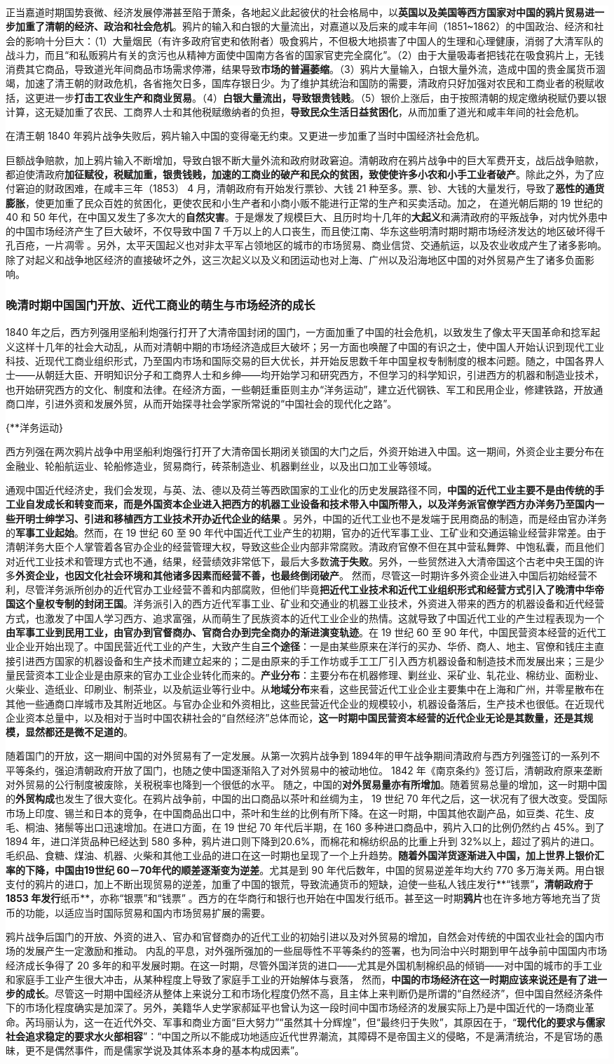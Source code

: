 正当嘉道时期国势衰微、经济发展停滞甚至陷于萧条，各地起义此起彼伏的社会格局中，以**英国以及美国等西方国家对中国的鸦片贸易进一步加重了清朝的经济、政治和社会危机**。鸦片的输入和白银的大量流出，对嘉道以及后来的咸丰年间（1851~1862）的中国政治、经济和社会的影响十分巨大：（1）大量烟民（有许多政府官吏和依附者）吸食鸦片，不但极大地损害了中国人的生理和心理健康，消弱了大清军队的战斗力，而且“和私贩鸦片有关的贪污也从精神方面使中国南方各省的国家官吏完全腐化”。（2）由于大量吸毒者把钱花在吸食鸦片上，无钱消费其它商品，导致道光年间商品市场需求停滞，结果导致**市场的普遍萎缩**。（3）鸦片大量输入，白银大量外流，造成中国的贵金属货币涸竭，加速了清王朝的财政危机，各省拖欠日多，国库存银日少。为了维护其统治和国防的需要，清政府只好加强对农民和工商业者的税赋收括，这更进一步**打击工农业生产和商业贸易**。（4）**白银大量流出，导致银贵钱贱**。（5）银价上涨后，由于按照清朝的规定缴纳税赋仍要以银计算，这无疑加重了农民、工商界人士和其他税赋缴纳者的负担，**导致民众生活日益贫困化**，从而加重了道光和咸丰年间的社会危机。

在清王朝 1840 年鸦片战争失败后，鸦片输入中国的变得毫无约束。又更进一步加重了当时中国经济社会危机。

巨额战争赔款，加上鸦片输入不断增加，导致白银不断大量外流和政府财政窘迫。清朝政府在鸦片战争中的巨大军费开支，战后战争赔款，都迫使清政府**加征赋役，税赋加重，银贵钱贱，加速的工商业的破产和民众的贫困，致使使许多小农和小手工业者破产**。除此之外，为了应付窘迫的财政困难，在咸丰三年（1853） 4 月，清朝政府有开始发行票钞、大钱 21 种至多。票、钞、大钱的大量发行，导致了**恶性的通货膨胀**，使更加重了民众百姓的贫困化，更使农民和小生产者和小商小贩不能进行正常的生产和买卖活动。加之， 在道光朝后期的 19 世纪的 40 和 50 年代，在中国又发生了多次大的**自然灾害**。于是爆发了规模巨大、且历时均十几年的**大起义**和满清政府的平叛战争，对内忧外患中的中国市场经济产生了巨大破坏，不仅导致中国 7 千万以上的人口丧生，而且使江南、华东这些明清时期时期市场经济发达的地区破坏得千孔百疮，一片凋零 。另外，太平天国起义也对非太平军占领地区的城市的市场贸易、商业信贷、交通航运，以及农业收成产生了诸多影响。除了对起义和战争地区经济的直接破坏之外，这三次起义以及义和团运动也对上海、广州以及沿海地区中国的对外贸易产生了诸多负面影响。

### 晚清时期中国国门开放、近代工商业的萌生与市场经济的成长

1840 年之后，西方列强用坚船利炮强行打开了大清帝国封闭的国门，一方面加重了中国的社会危机，以致发生了像太平天国革命和捻军起义这样十几年的社会大动乱，从而对清朝中期的市场经济造成巨大破坏；另一方面也唤醒了中国的有识之士，使中国人开始认识到现代工业科技、近现代工商业组织形式，乃至国内市场和国际交易的巨大优长，并开始反思数千年中国皇权专制制度的根本问题。随之，中国各界人士——从朝廷大臣、开明知识分子和工商界人士和乡绅——均开始学习和研究西方，不但学习的科学知识，引进西方的机器和制造业技术，也开始研究西方的文化、制度和法律。在经济方面，一些朝廷重臣则主办“洋务运动”，建立近代钢铁、军工和民用企业，修建铁路，开放通商口岸，引进外资和发展外贸，从而开始探寻社会学家所常说的“中国社会的现代化之路”。

{**洋务运动}

西方列强在两次鸦片战争中用坚船利炮强行打开了大清帝国长期闭关锁国的大门之后，外资开始进入中国。这一期间，外资企业主要分布在金融业、轮船航运业、轮船修造业，贸易商行，砖茶制造业、机器剿丝业，以及出口加工业等领域。

通观中国近代经济史，我们会发现，与英、法、德以及荷兰等西欧国家的工业化的历史发展路径不同，**中国的近代工业主要不是由传统的手工业自发成长和转变而来，而是外国资本企业进入把西方的机器工业设备和技术带入中国所带入，以及洋务派官僚学西方办洋务乃至国内一些开明士绅学习、引进和移植西方工业技术开办近代企业的结果** 。另外，中国的近代工业也不是发端于民用商品的制造，而是经由官办洋务的**军事工业起始**。然而，在 19 世纪 60 至 90 年代中国近代工业产生的初期，官办的近代军事工业、工矿业和交通运输业经营非常差。由于清朝洋务大臣个人掌管着各官办企业的经营管理大权，导致这些企业内部非常腐败。清政府官僚不但在其中营私舞弊、中饱私囊，而且他们对近代工业技术和管理方式也不通，结果，经营绩效非常低下，最后大多数**流于失败**。另外，一些贸然进入大清帝国这个古老中央王国的许多**外资企业，也因文化社会环境和其他诸多因素而经营不善，也最终倒闭破产**。 然而，尽管这一时期许多外资企业进入中国后初始经营不利，尽管洋务派所创办的近代官办工业经营不善和内部腐败，但他们毕竟**把近代工业技术和近代工业组织形式和经营方式引入了晚清中华帝国这个皇权专制的封闭王国**。洋务派引入的西方近代军事工业、矿业和交通业的机器工业技术，外资进入带来的西方的机器设备和近代经营方式，也激发了中国人学习西方、追求富强，从而萌生了民族资本的近代工业企业的热情。这就导致了中国近代工业的产生过程表现为一个**由军事工业到民用工业，由官办到官督商办、官商合办到完全商办的渐进演变轨迹**。在 19 世纪 60 至 90 年代，中国民营资本经营的近代工业企业开始出现了。中国民营近代工业的产生，大致产生自**三个途径**：一是由某些原来在洋行的买办、华侨、商人、地主、官僚和钱庄主直接引进西方国家的机器设备和生产技术而建立起来的；二是由原来的手工作坊或手工工厂引入西方机器设备和制造技术而发展出来；三是少量民营资本工业企业是由原来的官办工业企业转化而来的。**产业分布**：主要分布在机器修理、剿丝业、采矿业、轧花业、棉纺业、面粉业、火柴业、造纸业、印刷业、制茶业，以及航运业等行业中。从**地域分布**来看，这些民营近代工业企业主要集中在上海和广州，并零星散布在其他一些通商口岸城市及其附近地区。与官办企业和外资相比，这些民营近代企业的规模较小，机器设备落后，生产技术也很低。在近现代企业资本总量中，以及相对于当时中国农耕社会的“自然经济”总体而论，**这一时期中国民营资本经营的近代企业无论是其数量，还是其规模，显然都还是微不足道的**。

随着国门的开放，这一期间中国的对外贸易有了一定发展。从第一次鸦片战争到 1894年的甲午战争期间清政府与西方列强签订的一系列不平等条约，强迫清朝政府开放了国门，也随之使中国逐渐陷入了对外贸易中的被动地位。 1842 年《南京条约》签订后，清朝政府原来垄断对外贸易的公行制度被废除，关税税率也降到一个很低的水平。 随之，中国的**对外贸易量亦有所增加**。随着贸易总量的增加，这一时期中国的**外贸构成**也发生了很大变化。在鸦片战争前，中国的出口商品以茶叶和丝绸为主， 19 世纪 70 年代之后，这一状况有了很大改变。受国际市场上印度、锡兰和日本的竞争，在中国商品出口中，茶叶和生丝的比例有所下降。在这一时期，中国其他农副产品，如豆类、花生、皮毛、桐油、猪鬃等出口迅速增加。在进口方面，在 19 世纪 70 年代后半期，在 160 多种进口商品中，鸦片入口的比例仍然约占 45%。到了 1894 年，进口洋货品种已经达到 580 多种，鸦片进口则下降到20.6%，而棉花和棉纺织品的比重上升到 32%以上，超过了鸦片的进口。毛织品、食糖、煤油、机器、火柴和其他工业品的进口在这一时期也呈现了一个上升趋势。**随着外国洋货逐渐进入中国，加上世界上银价汇率的下降，中国由19世纪 60－70年代的顺差逐渐变为逆差**。尤其是到 90 年代后数年，中国的贸易逆差年均大约 770 多万海关两。用白银支付的鸦片的进口，加上不断出现贸易的逆差，加重了中国的银荒，导致流通货币的短缺，迫使一些私人钱庄发行**“钱票”**，清朝政府于 1853 年发行**纸币**，亦称“银票”和“钱票” 。西方的在华商行和银行也开始在中国发行纸币。甚至这一时期**鸦片**也在许多地方等地充当了货币的功能，以适应当时国际贸易和国内市场贸易扩展的需要。

鸦片战争后国门的开放、外资的进入、官办和官督商办的近代工业的初始引进以及对外贸易的增加，自然会对传统的中国农业社会的国内市场的发展产生一定激励和推动。 内乱的平息，对外强所强加的一些屈辱性不平等条约的签署，也为同治中兴时期到甲午战争前中国国内市场经济成长争得了 20 多年的和平发展时期。在这一时期，尽管外国洋货的进口——尤其是外国机制棉织品的倾销——对中国的城市的手工业和家庭手工业产生很大冲击，从某种程度上导致了家庭手工业的开始解体与衰落， 然而，**中国的市场经济在这一时期应该来说还是有了进一步的成长**。尽管这一时期中国经济从整体上来说分工和市场化程度仍然不高，且主体上来判断仍是所谓的“自然经济”，但中国自然经济条件下的市场化程度确实是加深了。另外，美籍华人史学家郝延平也曾认为这一段时间中国市场经济的发展实际上乃是中国近代的一场商业革命。芮玛丽认为，这一在近代外交、军事和商业方面“巨大努力”“虽然其十分辉煌”，但“最终归于失败”，其原因在于，“**现代化的要求与儒家社会追求稳定的要求水火部相容**”：“中国之所以不能成功地适应近代世界潮流，其障碍不是帝国主义的侵略，不是满清统治，不是官场的愚昧，更不是偶然事件，而是儒家学说及其体系本身的基本构成因素”。
